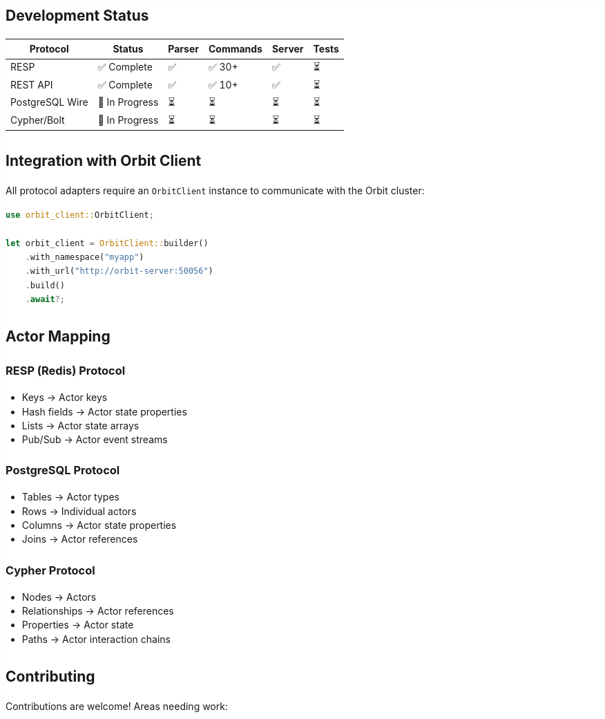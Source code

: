 ## Development Status

| Protocol | Status | Parser | Commands | Server | Tests |
|----------|--------|--------|----------|--------|-------|
| RESP | ✅ Complete | ✅ | ✅ 30+ | ✅ | ⏳ |
| REST API | ✅ Complete | ✅ | ✅ 10+ | ✅ | ⏳ |
| PostgreSQL Wire | 🚧 In Progress | ⏳ | ⏳ | ⏳ | ⏳ |
| Cypher/Bolt | 🚧 In Progress | ⏳ | ⏳ | ⏳ | ⏳ |

## Integration with Orbit Client

All protocol adapters require an `OrbitClient` instance to communicate with the Orbit cluster:

```rust
use orbit_client::OrbitClient;

let orbit_client = OrbitClient::builder()
    .with_namespace("myapp")
    .with_url("http://orbit-server:50056")
    .build()
    .await?;
```

## Actor Mapping

### RESP (Redis) Protocol
- Keys → Actor keys
- Hash fields → Actor state properties
- Lists → Actor state arrays
- Pub/Sub → Actor event streams

### PostgreSQL Protocol
- Tables → Actor types
- Rows → Individual actors
- Columns → Actor state properties
- Joins → Actor references

### Cypher Protocol
- Nodes → Actors
- Relationships → Actor references
- Properties → Actor state
- Paths → Actor interaction chains

## Contributing

Contributions are welcome! Areas needing work:
